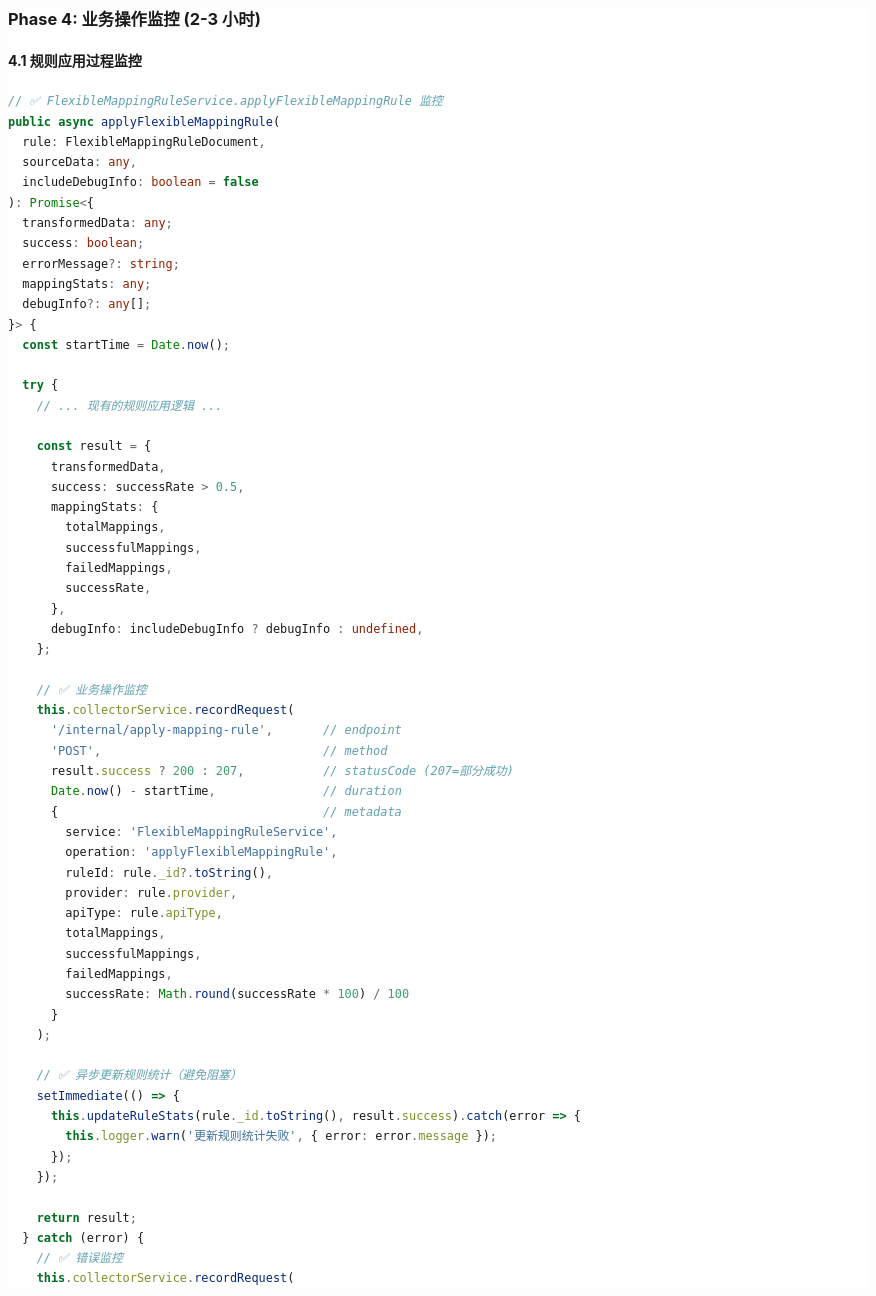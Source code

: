### Phase 4: 业务操作监控 (2-3 小时)

#### 4.1 规则应用过程监控
```typescript
// ✅ FlexibleMappingRuleService.applyFlexibleMappingRule 监控
public async applyFlexibleMappingRule(
  rule: FlexibleMappingRuleDocument,
  sourceData: any,
  includeDebugInfo: boolean = false
): Promise<{
  transformedData: any;
  success: boolean;
  errorMessage?: string;
  mappingStats: any;
  debugInfo?: any[];
}> {
  const startTime = Date.now();
  
  try {
    // ... 现有的规则应用逻辑 ...
    
    const result = {
      transformedData,
      success: successRate > 0.5,
      mappingStats: {
        totalMappings,
        successfulMappings,
        failedMappings,
        successRate,
      },
      debugInfo: includeDebugInfo ? debugInfo : undefined,
    };
    
    // ✅ 业务操作监控
    this.collectorService.recordRequest(
      '/internal/apply-mapping-rule',       // endpoint
      'POST',                               // method
      result.success ? 200 : 207,           // statusCode (207=部分成功)
      Date.now() - startTime,               // duration
      {                                     // metadata
        service: 'FlexibleMappingRuleService',
        operation: 'applyFlexibleMappingRule',
        ruleId: rule._id?.toString(),
        provider: rule.provider,
        apiType: rule.apiType,
        totalMappings,
        successfulMappings,
        failedMappings,
        successRate: Math.round(successRate * 100) / 100
      }
    );
    
    // ✅ 异步更新规则统计（避免阻塞）
    setImmediate(() => {
      this.updateRuleStats(rule._id.toString(), result.success).catch(error => {
        this.logger.warn('更新规则统计失败', { error: error.message });
      });
    });
    
    return result;
  } catch (error) {
    // ✅ 错误监控
    this.collectorService.recordRequest(
```